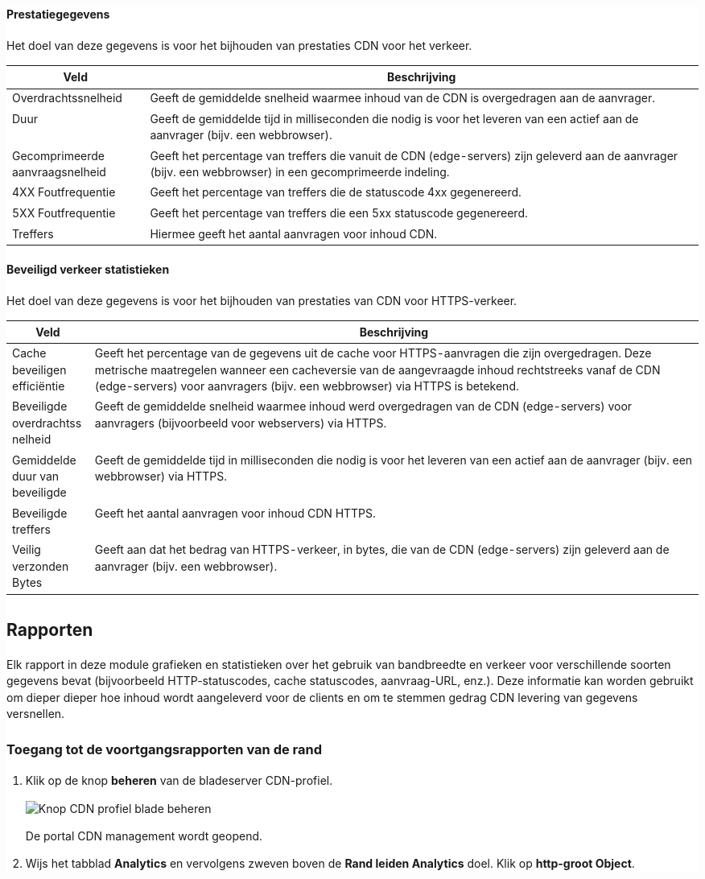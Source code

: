 #### <a name="performance-metrics"></a>Prestatiegegevens

Het doel van deze gegevens is voor het bijhouden van prestaties CDN voor het verkeer.

Veld | Beschrijving
------|------------
Overdrachtssnelheid | Geeft de gemiddelde snelheid waarmee inhoud van de CDN is overgedragen aan de aanvrager.
Duur | Geeft de gemiddelde tijd in milliseconden die nodig is voor het leveren van een actief aan de aanvrager (bijv. een webbrowser).
Gecomprimeerde aanvraagsnelheid | Geeft het percentage van treffers die vanuit de CDN (edge-servers) zijn geleverd aan de aanvrager (bijv. een webbrowser) in een gecomprimeerde indeling.
4XX Foutfrequentie | Geeft het percentage van treffers die de statuscode 4xx gegenereerd.
5XX Foutfrequentie | Geeft het percentage van treffers die een 5xx statuscode gegenereerd.
Treffers | Hiermee geeft het aantal aanvragen voor inhoud CDN.

#### <a name="secure-traffic-metrics"></a>Beveiligd verkeer statistieken

Het doel van deze gegevens is voor het bijhouden van prestaties van CDN voor HTTPS-verkeer.

Veld | Beschrijving
------|------------
Cache beveiligen efficiëntie | Geeft het percentage van de gegevens uit de cache voor HTTPS-aanvragen die zijn overgedragen. Deze metrische maatregelen wanneer een cacheversie van de aangevraagde inhoud rechtstreeks vanaf de CDN (edge-servers) voor aanvragers (bijv. een webbrowser) via HTTPS is betekend.
Beveiligde overdrachtssnelheid | Geeft de gemiddelde snelheid waarmee inhoud werd overgedragen van de CDN (edge-servers) voor aanvragers (bijvoorbeeld voor webservers) via HTTPS.
Gemiddelde duur van beveiligde | Geeft de gemiddelde tijd in milliseconden die nodig is voor het leveren van een actief aan de aanvrager (bijv. een webbrowser) via HTTPS.
Beveiligde treffers | Geeft het aantal aanvragen voor inhoud CDN HTTPS.
Veilig verzonden Bytes | Geeft aan dat het bedrag van HTTPS-verkeer, in bytes, die van de CDN (edge-servers) zijn geleverd aan de aanvrager (bijv. een webbrowser).

## <a name="reports"></a>Rapporten

Elk rapport in deze module grafieken en statistieken over het gebruik van bandbreedte en verkeer voor verschillende soorten gegevens bevat (bijvoorbeeld HTTP-statuscodes, cache statuscodes, aanvraag-URL, enz.). Deze informatie kan worden gebruikt om dieper dieper hoe inhoud wordt aangeleverd voor de clients en om te stemmen gedrag CDN levering van gegevens versnellen.

### <a name="accessing-the-edge-performance-reports"></a>Toegang tot de voortgangsrapporten van de rand

1. Klik op de knop **beheren** van de bladeserver CDN-profiel.

    ![Knop CDN profiel blade beheren](./media/cdn-edge-performance/cdn-manage-btn.png)

    De portal CDN management wordt geopend.

2. Wijs het tabblad **Analytics** en vervolgens zweven boven de **Rand leiden Analytics** doel.  Klik op **http-groot Object**.
